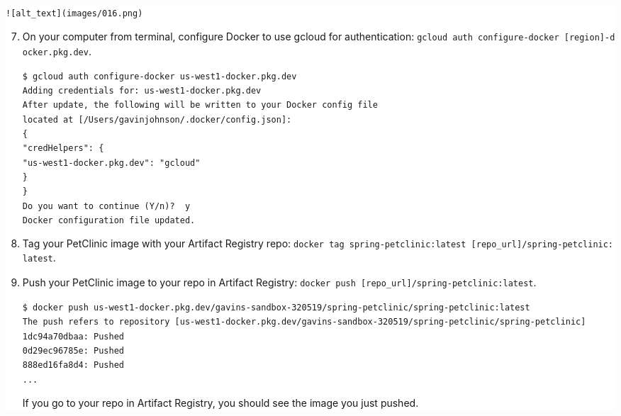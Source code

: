     ![alt_text](images/016.png)

7. On your computer from terminal, configure Docker to use gcloud for authentication: `gcloud auth configure-docker [region]-docker.pkg.dev`.
    ```
    $ gcloud auth configure-docker us-west1-docker.pkg.dev
    Adding credentials for: us-west1-docker.pkg.dev
    After update, the following will be written to your Docker config file
    located at [/Users/gavinjohnson/.docker/config.json]:
    {
    "credHelpers": {
    "us-west1-docker.pkg.dev": "gcloud"
    }
    }
    Do you want to continue (Y/n)?  y
    Docker configuration file updated.
    ```

8. Tag your PetClinic image with your Artifact Registry repo: `docker tag spring-petclinic:latest [repo_url]/spring-petclinic:latest`.

9. Push your PetClinic image to your repo in Artifact Registry: `docker push [repo_url]/spring-petclinic:latest`.
    ```
    $ docker push us-west1-docker.pkg.dev/gavins-sandbox-320519/spring-petclinic/spring-petclinic:latest
    The push refers to repository [us-west1-docker.pkg.dev/gavins-sandbox-320519/spring-petclinic/spring-petclinic]
    1dc94a70dbaa: Pushed
    0d29ec96785e: Pushed
    888ed16fa8d4: Pushed
    ...
    ```
    If you go to your repo in Artifact Registry, you should see the image you just pushed.